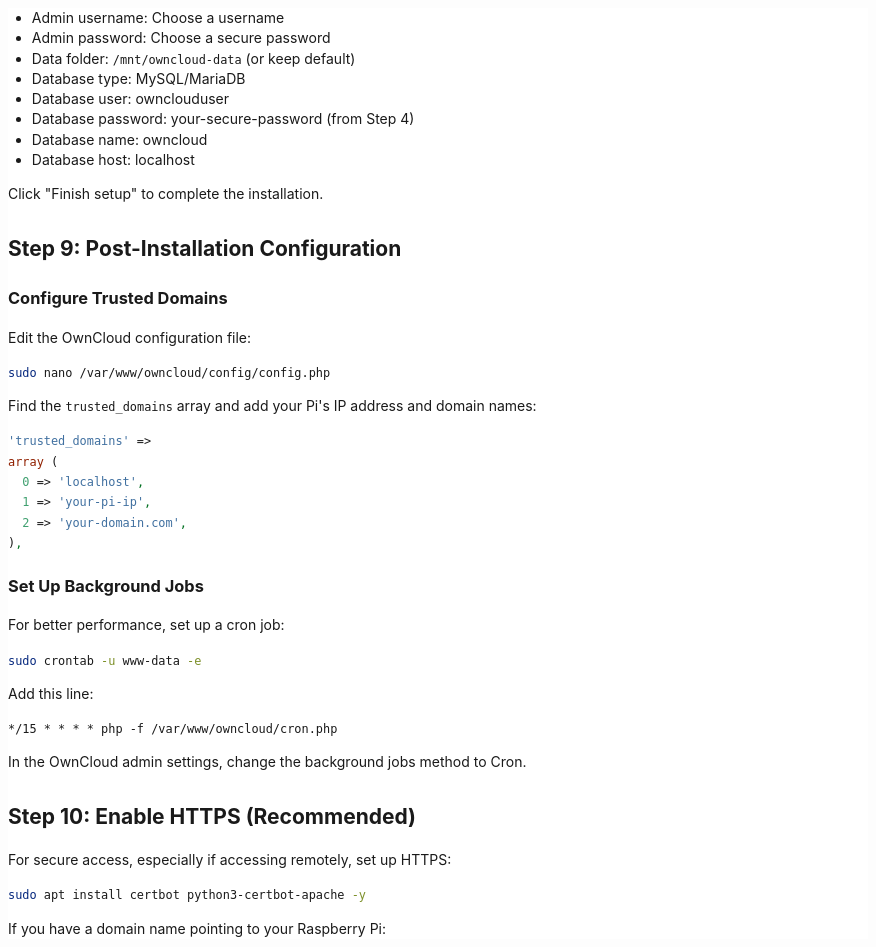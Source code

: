 - Admin username: Choose a username
- Admin password: Choose a secure password
- Data folder: `/mnt/owncloud-data` (or keep default)
- Database type: MySQL/MariaDB
- Database user: ownclouduser
- Database password: your-secure-password (from Step 4)
- Database name: owncloud
- Database host: localhost

Click "Finish setup" to complete the installation.

## Step 9: Post-Installation Configuration

### Configure Trusted Domains

Edit the OwnCloud configuration file:

```bash
sudo nano /var/www/owncloud/config/config.php
```

Find the `trusted_domains` array and add your Pi's IP address and domain names:

```php
'trusted_domains' => 
array (
  0 => 'localhost',
  1 => 'your-pi-ip',
  2 => 'your-domain.com',
),
```

### Set Up Background Jobs

For better performance, set up a cron job:

```bash
sudo crontab -u www-data -e
```

Add this line:

```
*/15 * * * * php -f /var/www/owncloud/cron.php
```

In the OwnCloud admin settings, change the background jobs method to Cron.

## Step 10: Enable HTTPS (Recommended)

For secure access, especially if accessing remotely, set up HTTPS:

```bash
sudo apt install certbot python3-certbot-apache -y
```

If you have a domain name pointing to your Raspberry Pi:
